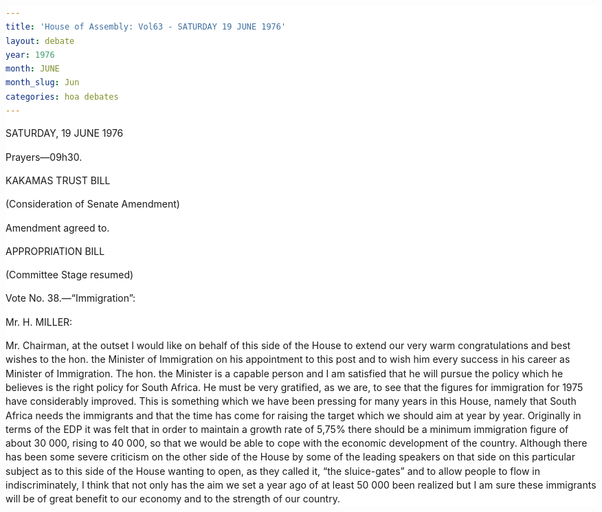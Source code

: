 ```yaml
---
title: 'House of Assembly: Vol63 - SATURDAY 19 JUNE 1976'
layout: debate
year: 1976
month: JUNE
month_slug: Jun
categories: hoa debates
---
```


<debateSection name="#opening">

<heading>SATURDAY, 19 JUNE 1976</heading>

<prayers>

<narrative>Prayers&#x2014;<recordedTime time="1976-06-19T09:30:00">09h30.</recordedTime></narrative>

</prayers>

<debateSection name="#kakamas_trust_bill">

<heading>KAKAMAS TRUST BILL</heading>

<summary>(Consideration of Senate Amendment)</summary>

<p>Amendment agreed to.</p>

</debateSection>

<debateSection name="#appropriation_bill">

<heading>APPROPRIATION BILL</heading>

<summary>(Committee Stage resumed)</summary>

<p>Vote No. 38.&#x2014;&#x201C;Immigration&#x201D;:</p>

<speech by="#miller">

<from>Mr. <person refersTo="hansard_za">H. MILLER</person>:</from>

<p>Mr. Chairman, at the outset I would like on behalf of this side of the House to extend our very warm congratulations and best wishes to the hon. the Minister of Immigration on his appointment to this post and to wish him every success in his career as Minister of Immigration. The hon. the Minister is a capable person and I am satisfied that he will pursue the policy which he believes is the right policy for South Africa. He must be very gratified, as we are, to see that the figures for immigration for 1975 have considerably improved. This is something which we have been pressing for many years in this House, namely that South Africa needs the immigrants and that the time has come for raising the target which we should aim at year by year. Originally in terms of the EDP it was felt that in order to maintain a growth rate of 5,75% there should be a minimum immigration <span class="col_9777-9778" refersTo="page_0799"/>figure of about 30 000, rising to 40 000, so that we would be able to cope with the economic development of the country. Although there has been some severe criticism on the other side of the House by some of the leading speakers on that side on this particular subject as to this side of the House wanting to open, as they called it, &#x201C;the sluice-gates&#x201D; and to allow people to flow in indiscriminately, I think that not only has the aim we set a year ago of at least 50 000 been realized but I am sure these immigrants will be of great benefit to our economy and to the strength of our country.</p>
